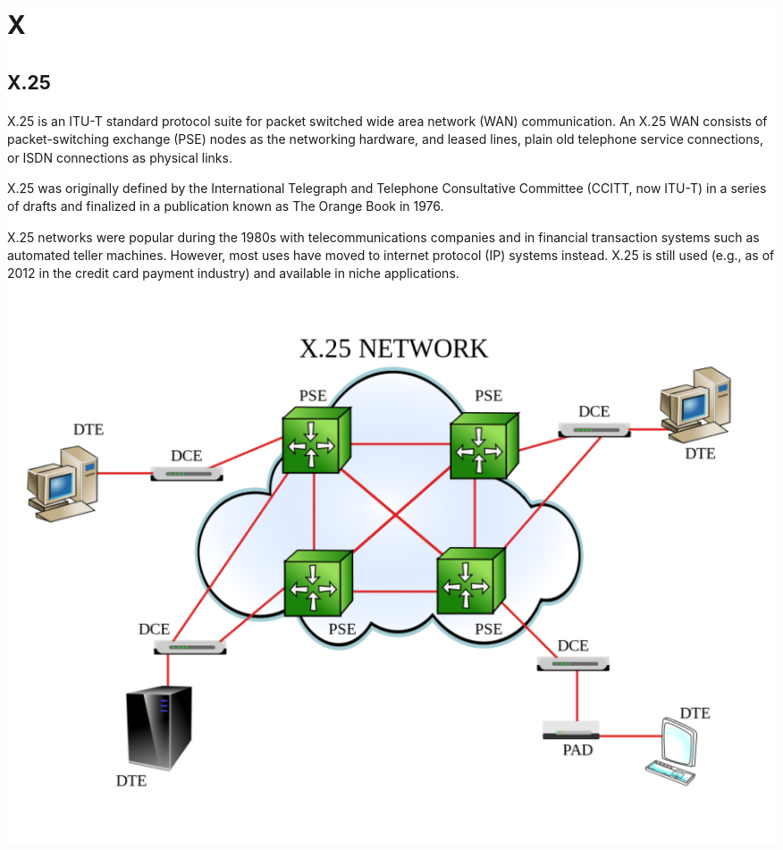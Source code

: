 # X

## X.25

X.25 is an ITU-T standard protocol suite for packet switched wide area
network (WAN) communication. An X.25 WAN consists of packet-switching
exchange (PSE) nodes as the networking hardware, and leased lines, plain
old telephone service connections, or ISDN connections as physical
links.

X.25 was originally defined by the International Telegraph and Telephone
Consultative Committee (CCITT, now ITU-T) in a series of drafts and
finalized in a publication known as The Orange Book in 1976.

X.25 networks were popular during the 1980s with telecommunications
companies and in financial transaction systems such as automated teller
machines. However, most uses have moved to internet protocol (IP)
systems instead. X.25 is still used (e.g., as of 2012 in the credit card
payment industry) and available in niche applications.

![](./images/X/15009253.png?width=480)
